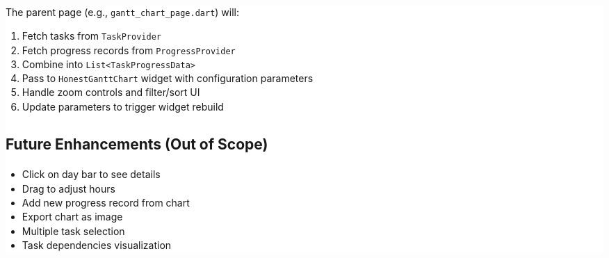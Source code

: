 The parent page (e.g., `gantt_chart_page.dart`) will:
1. Fetch tasks from `TaskProvider`
2. Fetch progress records from `ProgressProvider`
3. Combine into `List<TaskProgressData>`
4. Pass to `HonestGanttChart` widget with configuration parameters
5. Handle zoom controls and filter/sort UI
6. Update parameters to trigger widget rebuild

## Future Enhancements (Out of Scope)
- Click on day bar to see details
- Drag to adjust hours
- Add new progress record from chart
- Export chart as image
- Multiple task selection
- Task dependencies visualization

